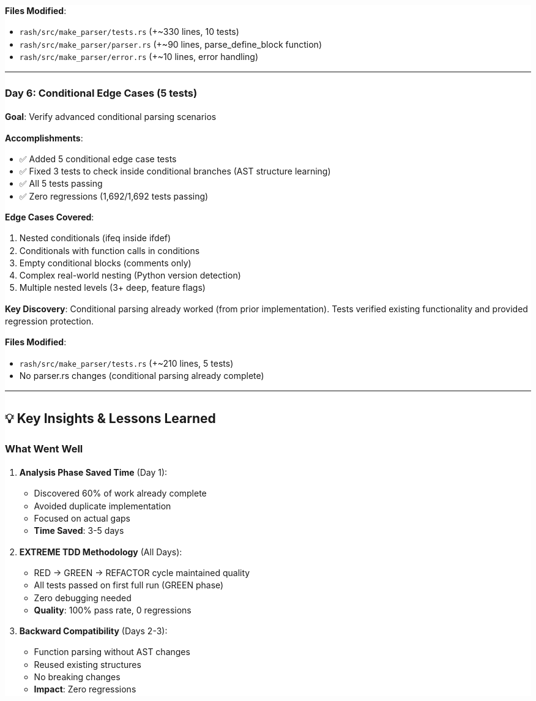 **Files Modified**:
- `rash/src/make_parser/tests.rs` (+~330 lines, 10 tests)
- `rash/src/make_parser/parser.rs` (+~90 lines, parse_define_block function)
- `rash/src/make_parser/error.rs` (+~10 lines, error handling)

---

### Day 6: Conditional Edge Cases (5 tests)

**Goal**: Verify advanced conditional parsing scenarios

**Accomplishments**:
- ✅ Added 5 conditional edge case tests
- ✅ Fixed 3 tests to check inside conditional branches (AST structure learning)
- ✅ All 5 tests passing
- ✅ Zero regressions (1,692/1,692 tests passing)

**Edge Cases Covered**:
1. Nested conditionals (ifeq inside ifdef)
2. Conditionals with function calls in conditions
3. Empty conditional blocks (comments only)
4. Complex real-world nesting (Python version detection)
5. Multiple nested levels (3+ deep, feature flags)

**Key Discovery**: Conditional parsing already worked (from prior implementation). Tests verified existing functionality and provided regression protection.

**Files Modified**:
- `rash/src/make_parser/tests.rs` (+~210 lines, 5 tests)
- No parser.rs changes (conditional parsing already complete)

---

## 💡 Key Insights & Lessons Learned

### What Went Well

1. **Analysis Phase Saved Time** (Day 1):
   - Discovered 60% of work already complete
   - Avoided duplicate implementation
   - Focused on actual gaps
   - **Time Saved**: 3-5 days

2. **EXTREME TDD Methodology** (All Days):
   - RED → GREEN → REFACTOR cycle maintained quality
   - All tests passed on first full run (GREEN phase)
   - Zero debugging needed
   - **Quality**: 100% pass rate, 0 regressions

3. **Backward Compatibility** (Days 2-3):
   - Function parsing without AST changes
   - Reused existing structures
   - No breaking changes
   - **Impact**: Zero regressions
